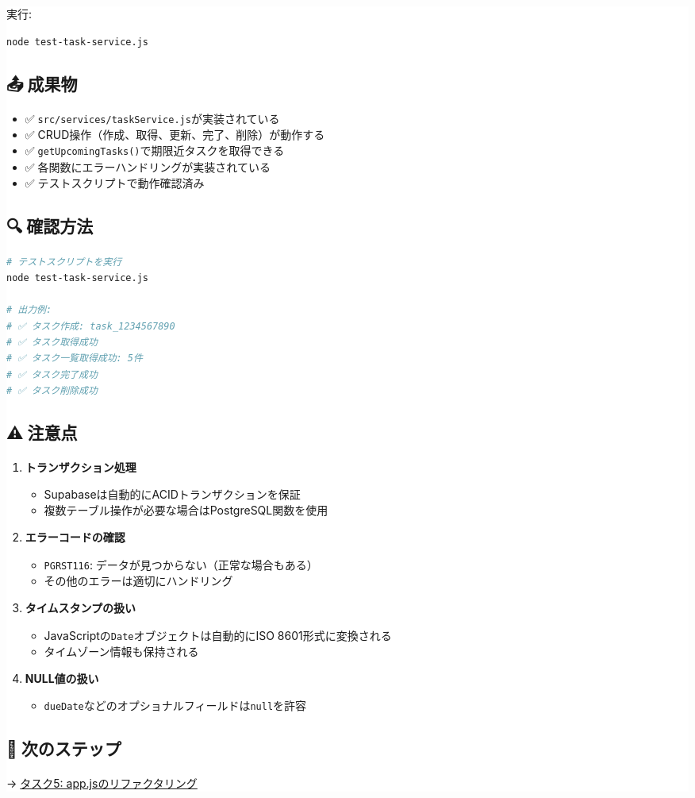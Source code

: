 実行:
```bash
node test-task-service.js
```

## 📤 成果物

- ✅ `src/services/taskService.js`が実装されている
- ✅ CRUD操作（作成、取得、更新、完了、削除）が動作する
- ✅ `getUpcomingTasks()`で期限近タスクを取得できる
- ✅ 各関数にエラーハンドリングが実装されている
- ✅ テストスクリプトで動作確認済み

## 🔍 確認方法

```bash
# テストスクリプトを実行
node test-task-service.js

# 出力例:
# ✅ タスク作成: task_1234567890
# ✅ タスク取得成功
# ✅ タスク一覧取得成功: 5件
# ✅ タスク完了成功
# ✅ タスク削除成功
```

## ⚠️ 注意点

1. **トランザクション処理**
   - Supabaseは自動的にACIDトランザクションを保証
   - 複数テーブル操作が必要な場合はPostgreSQL関数を使用

2. **エラーコードの確認**
   - `PGRST116`: データが見つからない（正常な場合もある）
   - その他のエラーは適切にハンドリング

3. **タイムスタンプの扱い**
   - JavaScriptの`Date`オブジェクトは自動的にISO 8601形式に変換される
   - タイムゾーン情報も保持される

4. **NULL値の扱い**
   - `dueDate`などのオプショナルフィールドは`null`を許容

## 🚀 次のステップ

→ [タスク5: app.jsのリファクタリング](./task-05-app-refactoring.md)
